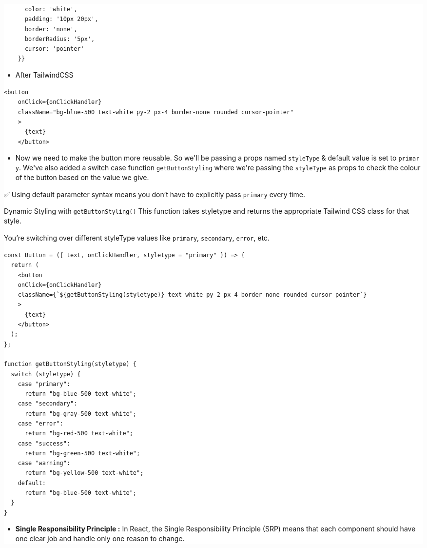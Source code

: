 ```
      color: 'white',
      padding: '10px 20px',
      border: 'none',
      borderRadius: '5px',
      cursor: 'pointer'
    }}
```
* After TailwindCSS
```
<button 
    onClick={onClickHandler}
    className="bg-blue-500 text-white py-2 px-4 border-none rounded cursor-pointer"
    >
      {text}
    </button>
```
* Now we need to make the button more reusable. So we'll be passing a props named `styleType` & default value is set to `primary`. We've also added a switch case function `getButtonStyling` where we're passing the `styleType` as props to check the colour of the button based on the value we give.

✅ Using default parameter syntax means you don’t have to explicitly pass `primary` every time.

Dynamic Styling with `getButtonStyling()`
This function takes styletype and returns the appropriate Tailwind CSS class for that style.

You’re switching over different styleType values like `primary`, `secondary`, `error`, etc.
```
const Button = ({ text, onClickHandler, styletype = "primary" }) => {
  return (
    <button 
    onClick={onClickHandler}
    className={`${getButtonStyling(styletype)} text-white py-2 px-4 border-none rounded cursor-pointer`}
    >
      {text}
    </button>
  );
};

function getButtonStyling(styletype) {
  switch (styletype) {
    case "primary":
      return "bg-blue-500 text-white";
    case "secondary":
      return "bg-gray-500 text-white";
    case "error":
      return "bg-red-500 text-white";
    case "success":
      return "bg-green-500 text-white";
    case "warning":
      return "bg-yellow-500 text-white";
    default:
      return "bg-blue-500 text-white";
  }
}
```
* **Single Responsibility Principle :** In React, the Single Responsibility Principle (SRP) means that each component should have one clear job and handle only one reason to change.
